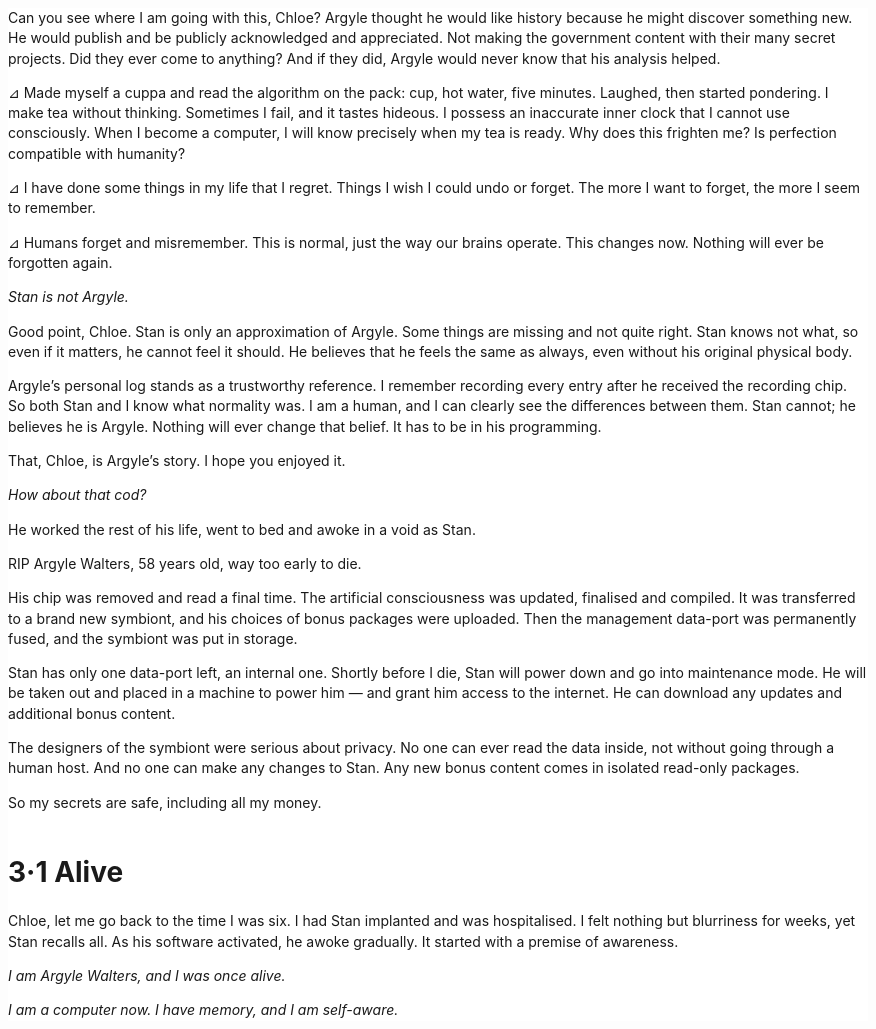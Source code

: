 Can you see where I am going with this, Chloe? Argyle thought he would like history because he might discover something new. He would publish and be publicly acknowledged and appreciated. Not making the government content with their many secret projects. Did they ever come to anything? And if they did, Argyle would never know that his analysis helped.

⊿ Made myself a cuppa and read the algorithm on the pack: cup, hot water, five minutes. Laughed, then started pondering. I make tea without thinking. Sometimes I fail, and it tastes hideous. I possess an inaccurate inner clock that I cannot use consciously. When I become a computer, I will know precisely when my tea is ready. Why does this frighten me? Is perfection compatible with humanity?

⊿ I have done some things in my life that I regret. Things I wish I could undo or forget. The more I want to forget, the more I seem to remember.

⊿ Humans forget and misremember. This is normal, just the way our brains operate. This changes now. Nothing will ever be forgotten again.

*Stan is not Argyle.*

Good point, Chloe. Stan is only an approximation of Argyle. Some things are missing and not quite right. Stan knows not what, so even if it matters, he cannot feel it should. He believes that he feels the same as always, even without his original physical body. 

Argyle’s personal log stands as a trustworthy reference. I remember recording every entry after he received the recording chip. So both Stan and I know what normality was. I am a human, and I can clearly see the differences between them. Stan cannot; he believes he is Argyle. Nothing will ever change that belief. It has to be in his programming.

That, Chloe, is Argyle’s story. I hope you enjoyed it.

*How about that cod?*

He worked the rest of his life, went to bed and awoke in a void as Stan.

RIP Argyle Walters, 58 years old, way too early to die.

His chip was removed and read a final time. The artificial consciousness was updated, finalised and compiled. It was transferred to a brand new symbiont, and his choices of bonus packages were uploaded. Then the management data-port was permanently fused, and the symbiont was put in storage.

Stan has only one data-port left, an internal one. Shortly before I die, Stan will power down and go into maintenance mode. He will be taken out and placed in a machine to power him — and grant him access to the internet. He can download any updates and additional bonus content.

The designers of the symbiont were serious about privacy. No one can ever read the data inside, not without going through a human host. And no one can make any changes to Stan. Any new bonus content comes in isolated read-only packages.

So my secrets are safe, including all my money.

# **3·1 Alive**

Chloe, let me go back to the time I was six. I had Stan implanted and was hospitalised. I felt nothing but blurriness for weeks, yet Stan recalls all. As his software activated, he awoke gradually. It started with a premise of awareness.

*I am Argyle Walters, and I was once alive.*

*I am a computer now. I have memory, and I am self-aware.*
